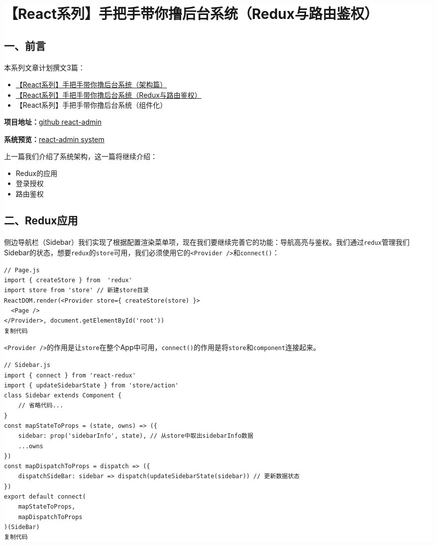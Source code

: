 # 【React系列】手把手带你撸后台系统（Redux与路由鉴权）

## 一、前言

本系列文章计划撰文3篇：

- [【React系列】手把手带你撸后台系统（架构篇）](https://juejin.im/post/5d9b5ddee51d45781b63b8f7)
- [【React系列】手把手带你撸后台系统（Redux与路由鉴权）](https://juejin.im/post/5d9b6100e51d4577fe41b666)
- 【React系列】手把手带你撸后台系统（组件化）

**项目地址：**[github react-admin](https://link.juejin.im/?target=https%3A%2F%2Fgithub.com%2Fqiudongwei%2Freact-admin)

**系统预览：**[react-admin system](https://link.juejin.im/?target=https%3A%2F%2Fqiudongwei.github.io%2Freact-admin%2F)

上一篇我们介绍了系统架构，这一篇将继续介绍：

- Redux的应用
- 登录授权
- 路由鉴权

## 二、Redux应用

侧边导航栏（Sidebar）我们实现了根据配置渲染菜单项，现在我们要继续完善它的功能：导航高亮与鉴权。我们通过`redux`管理我们Sidebar的状态，想要`redux`的`store`可用，我们必须使用它的`<Provider />`和`connect()`：

```
// Page.js
import { createStore } from  'redux'
import store from 'store' // 新建store目录
ReactDOM.render(<Provider store={ createStore(store) }>
  <Page />
</Provider>, document.getElementById('root'))
复制代码
```

`<Provider />`的作用是让`store`在整个App中可用，`connect()`的作用是将`store`和`component`连接起来。

```
// Sidebar.js
import { connect } from 'react-redux'
import { updateSidebarState } from 'store/action'
class Sidebar extends Component {
    // 省略代码...
}
const mapStateToProps = (state, owns) => ({
    sidebar: prop('sidebarInfo', state), // 从store中取出sidebarInfo数据
    ...owns
})
const mapDispatchToProps = dispatch => ({
    dispatchSideBar: sidebar => dispatch(updateSidebarState(sidebar)) // 更新数据状态
})
export default connect(
    mapStateToProps,
    mapDispatchToProps
)(SideBar)
复制代码
```
